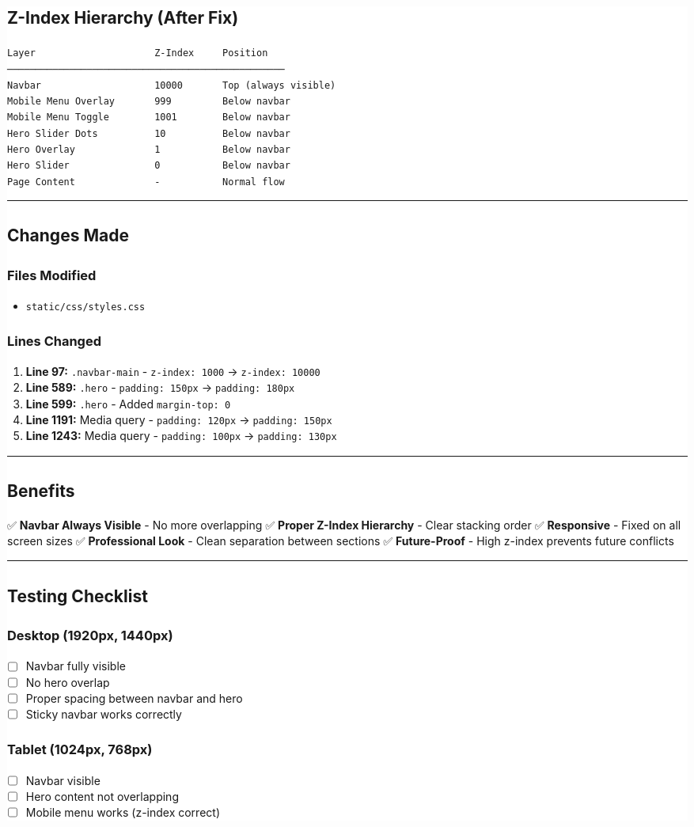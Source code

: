 
## Z-Index Hierarchy (After Fix)

```
Layer                     Z-Index     Position
─────────────────────────────────────────────────
Navbar                    10000       Top (always visible)
Mobile Menu Overlay       999         Below navbar
Mobile Menu Toggle        1001        Below navbar
Hero Slider Dots          10          Below navbar
Hero Overlay              1           Below navbar
Hero Slider               0           Below navbar
Page Content              -           Normal flow
```

---

## Changes Made

### Files Modified
- `static/css/styles.css`

### Lines Changed
1. **Line 97:** `.navbar-main` - `z-index: 1000` → `z-index: 10000`
2. **Line 589:** `.hero` - `padding: 150px` → `padding: 180px`
3. **Line 599:** `.hero` - Added `margin-top: 0`
4. **Line 1191:** Media query - `padding: 120px` → `padding: 150px`
5. **Line 1243:** Media query - `padding: 100px` → `padding: 130px`

---

## Benefits

✅ **Navbar Always Visible** - No more overlapping
✅ **Proper Z-Index Hierarchy** - Clear stacking order
✅ **Responsive** - Fixed on all screen sizes
✅ **Professional Look** - Clean separation between sections
✅ **Future-Proof** - High z-index prevents future conflicts

---

## Testing Checklist

### Desktop (1920px, 1440px)
- [ ] Navbar fully visible
- [ ] No hero overlap
- [ ] Proper spacing between navbar and hero
- [ ] Sticky navbar works correctly

### Tablet (1024px, 768px)
- [ ] Navbar visible
- [ ] Hero content not overlapping
- [ ] Mobile menu works (z-index correct)
